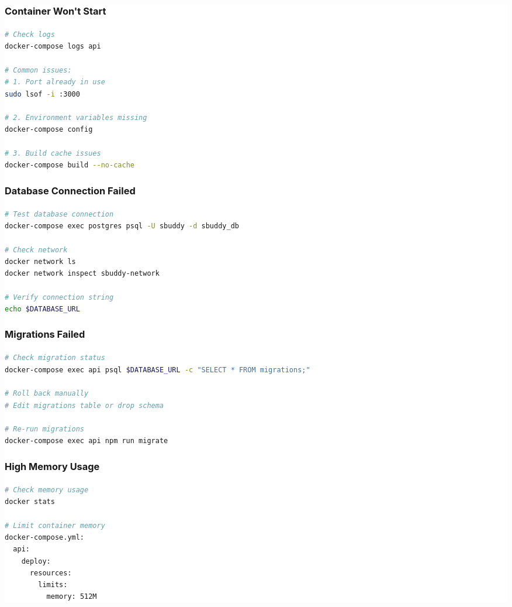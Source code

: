 ### Container Won't Start

```bash
# Check logs
docker-compose logs api

# Common issues:
# 1. Port already in use
sudo lsof -i :3000

# 2. Environment variables missing
docker-compose config

# 3. Build cache issues
docker-compose build --no-cache
```

### Database Connection Failed

```bash
# Test database connection
docker-compose exec postgres psql -U sbuddy -d sbuddy_db

# Check network
docker network ls
docker network inspect sbuddy-network

# Verify connection string
echo $DATABASE_URL
```

### Migrations Failed

```bash
# Check migration status
docker-compose exec api psql $DATABASE_URL -c "SELECT * FROM migrations;"

# Roll back manually
# Edit migrations table or drop schema

# Re-run migrations
docker-compose exec api npm run migrate
```

### High Memory Usage

```bash
# Check memory usage
docker stats

# Limit container memory
docker-compose.yml:
  api:
    deploy:
      resources:
        limits:
          memory: 512M
```
